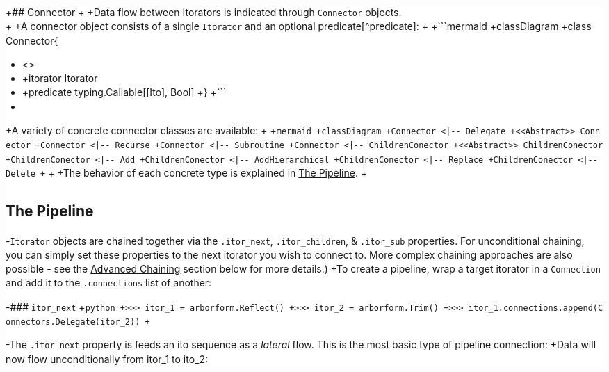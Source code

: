 +## Connector
+
+Data flow between Itorators is indicated through ``Connector`` objects.  
+
+A connector object consists of a single ``Itorator`` and an optional predicate[^predicate]:
+
+```mermaid
+classDiagram
+class Connector{
+  <<Abstract>>
+  +itorator Itorator
+  +predicate typing.Callable[[Ito], Bool]
+}
+```
+
+A variety of concrete connector classes are available:
+
+```mermaid
+classDiagram
+Connector <|-- Delegate
+<<Abstract>> Connector
+Connector <|-- Recurse
+Connector <|-- Subroutine
+Connector <|-- ChildrenConector
+<<Abstract>> ChildrenConector
+ChildrenConector <|-- Add
+ChildrenConector <|-- AddHierarchical
+ChildrenConector <|-- Replace
+ChildrenConector <|-- Delete
+```
+
+The behavior of each concrete type is explained in [The Pipeline](https://github.com/rlayers/pawpaw/blob/master/docs/4.%20Arborform.md#the-pipeline).
+
 ## The Pipeline
 
-``Itorator`` objects are chained together via the ``.itor_next``, ``.itor_children``, & ``.itor_sub``  properties.  For unconditional chaining, you can simply set these properties to the next itorator you wish to connect to.  More complex chaining approaches are also possible - see the [Advanced Chaining](#advanced-chaining) section below for more details.)
+To create a pipeline, wrap a target itorator in a ``Connection`` and add it to the ``.connections`` list of another:
 
-### ``itor_next``
+```python
+>>> itor_1 = arborform.Reflect()
+>>> itor_2 = arborform.Trim()
+>>> itor_1.connections.append(Connectors.Delegate(itor_2))
+```
 
-The ``.itor_next`` property is feeds an ito sequence as a *lateral* flow.  This is the most basic type of pipeline connection:
+Data will now flow unconditionally from itor_1 to ito_2:
 